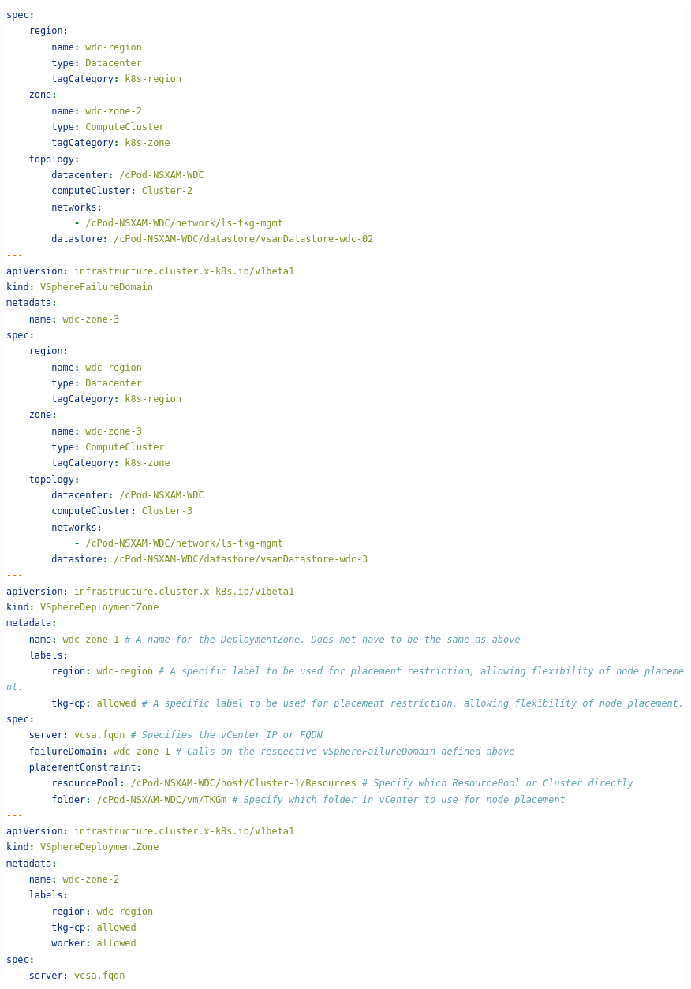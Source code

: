 ```yaml
spec:
    region:
        name: wdc-region
        type: Datacenter
        tagCategory: k8s-region
    zone:
        name: wdc-zone-2
        type: ComputeCluster
        tagCategory: k8s-zone
    topology:
        datacenter: /cPod-NSXAM-WDC
        computeCluster: Cluster-2
        networks:
            - /cPod-NSXAM-WDC/network/ls-tkg-mgmt
        datastore: /cPod-NSXAM-WDC/datastore/vsanDatastore-wdc-02
---
apiVersion: infrastructure.cluster.x-k8s.io/v1beta1
kind: VSphereFailureDomain
metadata:
    name: wdc-zone-3
spec:
    region:
        name: wdc-region
        type: Datacenter
        tagCategory: k8s-region
    zone:
        name: wdc-zone-3
        type: ComputeCluster
        tagCategory: k8s-zone
    topology:
        datacenter: /cPod-NSXAM-WDC
        computeCluster: Cluster-3
        networks:
            - /cPod-NSXAM-WDC/network/ls-tkg-mgmt
        datastore: /cPod-NSXAM-WDC/datastore/vsanDatastore-wdc-3
---
apiVersion: infrastructure.cluster.x-k8s.io/v1beta1
kind: VSphereDeploymentZone
metadata:
    name: wdc-zone-1 # A name for the DeploymentZone. Does not have to be the same as above
    labels:
        region: wdc-region # A specific label to be used for placement restriction, allowing flexibility of node placement.
        tkg-cp: allowed # A specific label to be used for placement restriction, allowing flexibility of node placement.
spec:
    server: vcsa.fqdn # Specifies the vCenter IP or FQDN
    failureDomain: wdc-zone-1 # Calls on the respective vSphereFailureDomain defined above
    placementConstraint:
        resourcePool: /cPod-NSXAM-WDC/host/Cluster-1/Resources # Specify which ResourcePool or Cluster directly
        folder: /cPod-NSXAM-WDC/vm/TKGm # Specify which folder in vCenter to use for node placement
---
apiVersion: infrastructure.cluster.x-k8s.io/v1beta1
kind: VSphereDeploymentZone
metadata:
    name: wdc-zone-2
    labels:
        region: wdc-region
        tkg-cp: allowed
        worker: allowed
spec:
    server: vcsa.fqdn
```